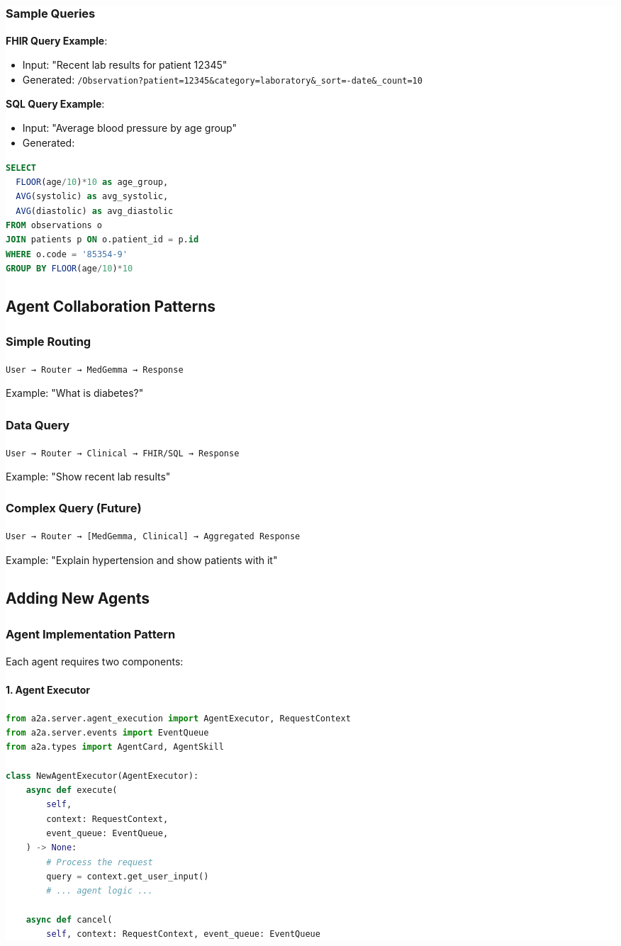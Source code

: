 ### Sample Queries

**FHIR Query Example**:
- Input: "Recent lab results for patient 12345"
- Generated: `/Observation?patient=12345&category=laboratory&_sort=-date&_count=10`

**SQL Query Example**:
- Input: "Average blood pressure by age group"
- Generated: 
```sql
SELECT 
  FLOOR(age/10)*10 as age_group,
  AVG(systolic) as avg_systolic,
  AVG(diastolic) as avg_diastolic
FROM observations o
JOIN patients p ON o.patient_id = p.id
WHERE o.code = '85354-9'
GROUP BY FLOOR(age/10)*10
```

## Agent Collaboration Patterns

### Simple Routing
```
User → Router → MedGemma → Response
```
Example: "What is diabetes?"

### Data Query
```
User → Router → Clinical → FHIR/SQL → Response
```
Example: "Show recent lab results"

### Complex Query (Future)
```
User → Router → [MedGemma, Clinical] → Aggregated Response
```
Example: "Explain hypertension and show patients with it"

## Adding New Agents

### Agent Implementation Pattern

Each agent requires two components:

#### 1. Agent Executor
```python
from a2a.server.agent_execution import AgentExecutor, RequestContext
from a2a.server.events import EventQueue
from a2a.types import AgentCard, AgentSkill

class NewAgentExecutor(AgentExecutor):
    async def execute(
        self,
        context: RequestContext,
        event_queue: EventQueue,
    ) -> None:
        # Process the request
        query = context.get_user_input()
        # ... agent logic ...
        
    async def cancel(
        self, context: RequestContext, event_queue: EventQueue
```